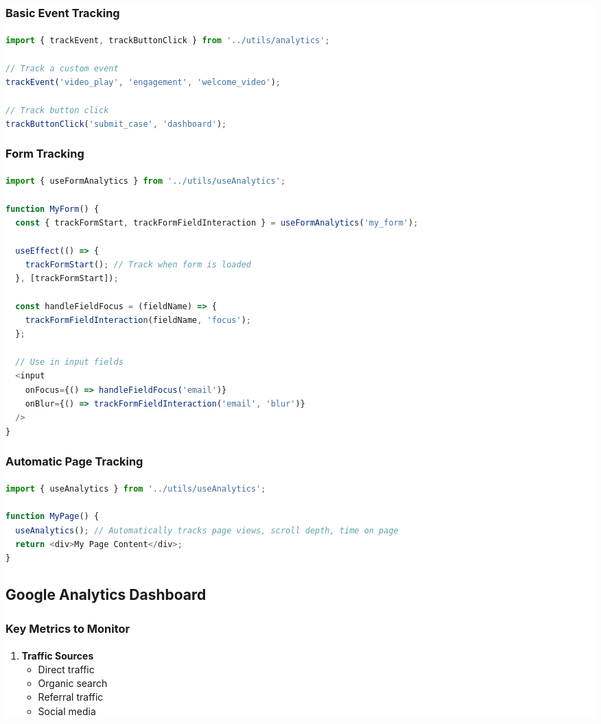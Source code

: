### Basic Event Tracking

```javascript
import { trackEvent, trackButtonClick } from '../utils/analytics';

// Track a custom event
trackEvent('video_play', 'engagement', 'welcome_video');

// Track button click
trackButtonClick('submit_case', 'dashboard');
```

### Form Tracking

```javascript
import { useFormAnalytics } from '../utils/useAnalytics';

function MyForm() {
  const { trackFormStart, trackFormFieldInteraction } = useFormAnalytics('my_form');
  
  useEffect(() => {
    trackFormStart(); // Track when form is loaded
  }, [trackFormStart]);
  
  const handleFieldFocus = (fieldName) => {
    trackFormFieldInteraction(fieldName, 'focus');
  };
  
  // Use in input fields
  <input 
    onFocus={() => handleFieldFocus('email')}
    onBlur={() => trackFormFieldInteraction('email', 'blur')}
  />
}
```

### Automatic Page Tracking

```javascript
import { useAnalytics } from '../utils/useAnalytics';

function MyPage() {
  useAnalytics(); // Automatically tracks page views, scroll depth, time on page
  return <div>My Page Content</div>;
}
```

## Google Analytics Dashboard

### Key Metrics to Monitor

1. **Traffic Sources**
   - Direct traffic
   - Organic search
   - Referral traffic
   - Social media
